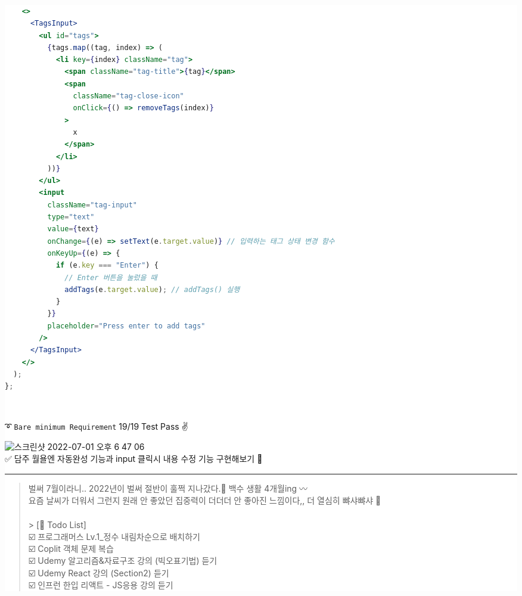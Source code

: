    ```jsx
       <>
         <TagsInput>
           <ul id="tags">
             {tags.map((tag, index) => (
               <li key={index} className="tag">
                 <span className="tag-title">{tag}</span>
                 <span
                   className="tag-close-icon"
                   onClick={() => removeTags(index)}
                 >
                   x
                 </span>
               </li>
             ))}
           </ul>
           <input
             className="tag-input"
             type="text"
             value={text}
             onChange={(e) => setText(e.target.value)} // 입력하는 태그 상태 변경 함수
             onKeyUp={(e) => {
               if (e.key === "Enter") {
                 // Enter 버튼을 눌렀을 때
                 addTags(e.target.value); // addTags() 실행
               }
             }}
             placeholder="Press enter to add tags"
           />
         </TagsInput>
       </>
     );
   };
   ```

<br/>

➰ `Bare minimum Requirement` 19/19 Test Pass ✌️

<img width="1251" alt="스크린샷 2022-07-01 오후 6 47 06" src="https://user-images.githubusercontent.com/64299610/176902804-292ad5a8-5112-4f43-92b6-71de38fb176c.png">

<br/>
✅ 담주 월욜엔 자동완성 기능과 input 클릭시 내용 수정 기능 구현해보기 🫠

<br/>

---

> 벌써 7월이라니.. 2022년이 벌써 절반이 훌쩍 지나갔다.🥲 백수 생활 4개월ing 〰️<br/>
> 요즘 날씨가 더워서 그런지 원래 안 좋았던 집중력이 더더더 안 좋아진 느낌이다,, 더 열심히 뺘샤뺘샤 💪 <br/><br/> > [🫶 Todo List] <br/>
> ☑️ 프로그래머스 Lv.1\_정수 내림차순으로 배치하기 <br/>
> ☑️ Coplit 객체 문제 복습 <br/>
> ☑️ Udemy 알고리즘&자료구조 강의 (빅오표기법) 듣기 <br/>
> ☑️ Udemy React 강의 (Section2) 듣기 <br/>
> ☑️ 인프런 한입 리액트 - JS응용 강의 듣기
